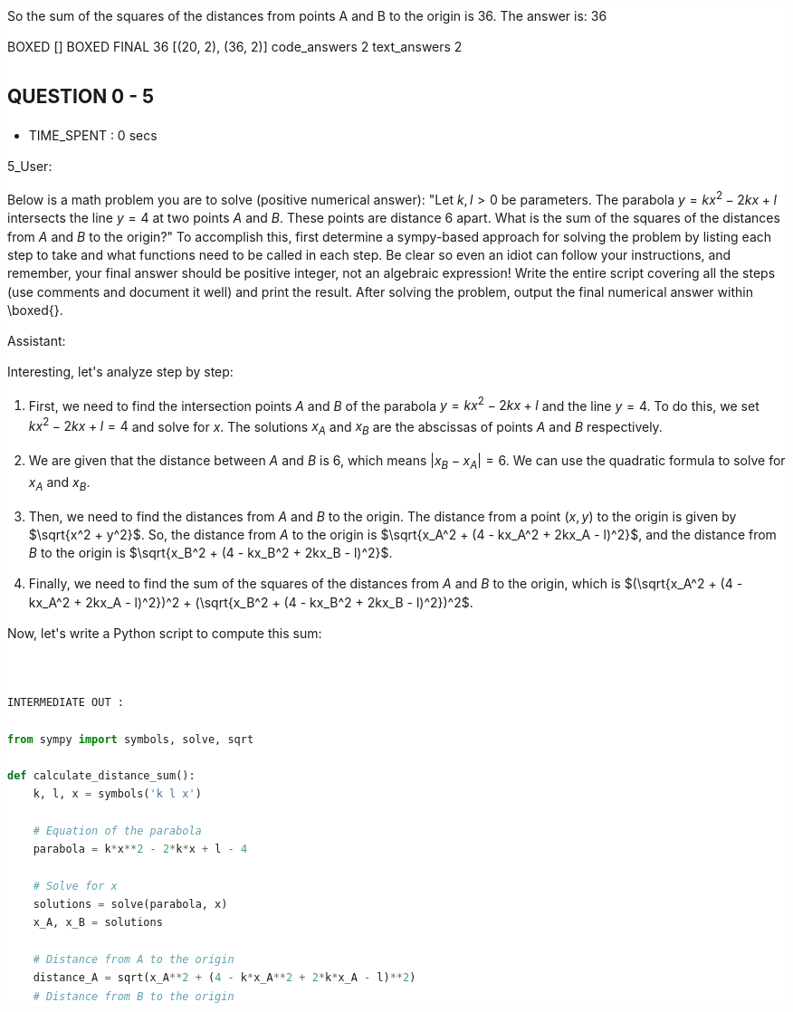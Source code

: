 So the sum of the squares of the distances from points A and B to the origin is 36.
The answer is: $36$

BOXED []
BOXED FINAL 36
[(20, 2), (36, 2)]
code_answers 2 text_answers 2



## QUESTION 0 - 5 
- TIME_SPENT : 0 secs

5_User:

Below is a math problem you are to solve (positive numerical answer):
"Let $k, l > 0$ be parameters. The parabola $y = kx^2 - 2kx + l$ intersects the line $y = 4$ at two points $A$ and $B$. These points are distance 6 apart. What is the sum of the squares of the distances from $A$ and $B$ to the origin?"
To accomplish this, first determine a sympy-based approach for solving the problem by listing each step to take and what functions need to be called in each step. Be clear so even an idiot can follow your instructions, and remember, your final answer should be positive integer, not an algebraic expression!
Write the entire script covering all the steps (use comments and document it well) and print the result. After solving the problem, output the final numerical answer within \boxed{}.

Assistant: 

Interesting, let's analyze step by step:



1. First, we need to find the intersection points $A$ and $B$ of the parabola $y = kx^2 - 2kx + l$ and the line $y = 4$. To do this, we set $kx^2 - 2kx + l = 4$ and solve for $x$. The solutions $x_A$ and $x_B$ are the abscissas of points $A$ and $B$ respectively.

2. We are given that the distance between $A$ and $B$ is 6, which means $|x_B - x_A| = 6$. We can use the quadratic formula to solve for $x_A$ and $x_B$.

3. Then, we need to find the distances from $A$ and $B$ to the origin. The distance from a point $(x, y)$ to the origin is given by $\sqrt{x^2 + y^2}$. So, the distance from $A$ to the origin is $\sqrt{x_A^2 + (4 - kx_A^2 + 2kx_A - l)^2}$, and the distance from $B$ to the origin is $\sqrt{x_B^2 + (4 - kx_B^2 + 2kx_B - l)^2}$.

4. Finally, we need to find the sum of the squares of the distances from $A$ and $B$ to the origin, which is $(\sqrt{x_A^2 + (4 - kx_A^2 + 2kx_A - l)^2})^2 + (\sqrt{x_B^2 + (4 - kx_B^2 + 2kx_B - l)^2})^2$.

Now, let's write a Python script to compute this sum:

```python


INTERMEDIATE OUT :

from sympy import symbols, solve, sqrt

def calculate_distance_sum():
    k, l, x = symbols('k l x')

    # Equation of the parabola
    parabola = k*x**2 - 2*k*x + l - 4

    # Solve for x
    solutions = solve(parabola, x)
    x_A, x_B = solutions

    # Distance from A to the origin
    distance_A = sqrt(x_A**2 + (4 - k*x_A**2 + 2*k*x_A - l)**2)
    # Distance from B to the origin
```